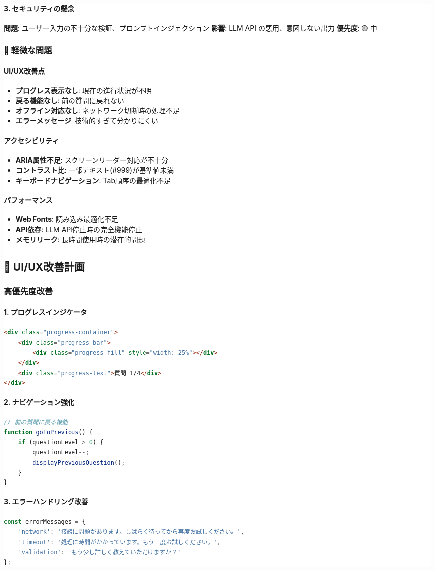 #### 3. セキュリティの懸念
**問題**: ユーザー入力の不十分な検証、プロンプトインジェクション
**影響**: LLM API の悪用、意図しない出力
**優先度**: 🟡 中

### 🔧 軽微な問題

#### UI/UX改善点
- **プログレス表示なし**: 現在の進行状況が不明
- **戻る機能なし**: 前の質問に戻れない
- **オフライン対応なし**: ネットワーク切断時の処理不足
- **エラーメッセージ**: 技術的すぎて分かりにくい

#### アクセシビリティ
- **ARIA属性不足**: スクリーンリーダー対応が不十分
- **コントラスト比**: 一部テキスト(#999)が基準値未満
- **キーボードナビゲーション**: Tab順序の最適化不足

#### パフォーマンス
- **Web Fonts**: 読み込み最適化不足
- **API依存**: LLM API停止時の完全機能停止
- **メモリリーク**: 長時間使用時の潜在的問題

## 🎨 UI/UX改善計画

### 高優先度改善

#### 1. プログレスインジケータ
```html
<div class="progress-container">
    <div class="progress-bar">
        <div class="progress-fill" style="width: 25%"></div>
    </div>
    <div class="progress-text">質問 1/4</div>
</div>
```

#### 2. ナビゲーション強化
```javascript
// 前の質問に戻る機能
function goToPrevious() {
    if (questionLevel > 0) {
        questionLevel--;
        displayPreviousQuestion();
    }
}
```

#### 3. エラーハンドリング改善
```javascript
const errorMessages = {
    'network': '接続に問題があります。しばらく待ってから再度お試しください。',
    'timeout': '処理に時間がかかっています。もう一度お試しください。',
    'validation': 'もう少し詳しく教えていただけますか？'
};
```
